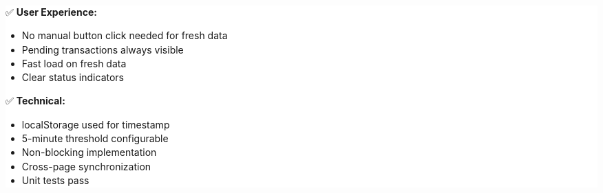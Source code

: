 ✅ **User Experience:**
- No manual button click needed for fresh data
- Pending transactions always visible
- Fast load on fresh data
- Clear status indicators

✅ **Technical:**
- localStorage used for timestamp
- 5-minute threshold configurable
- Non-blocking implementation
- Cross-page synchronization
- Unit tests pass
